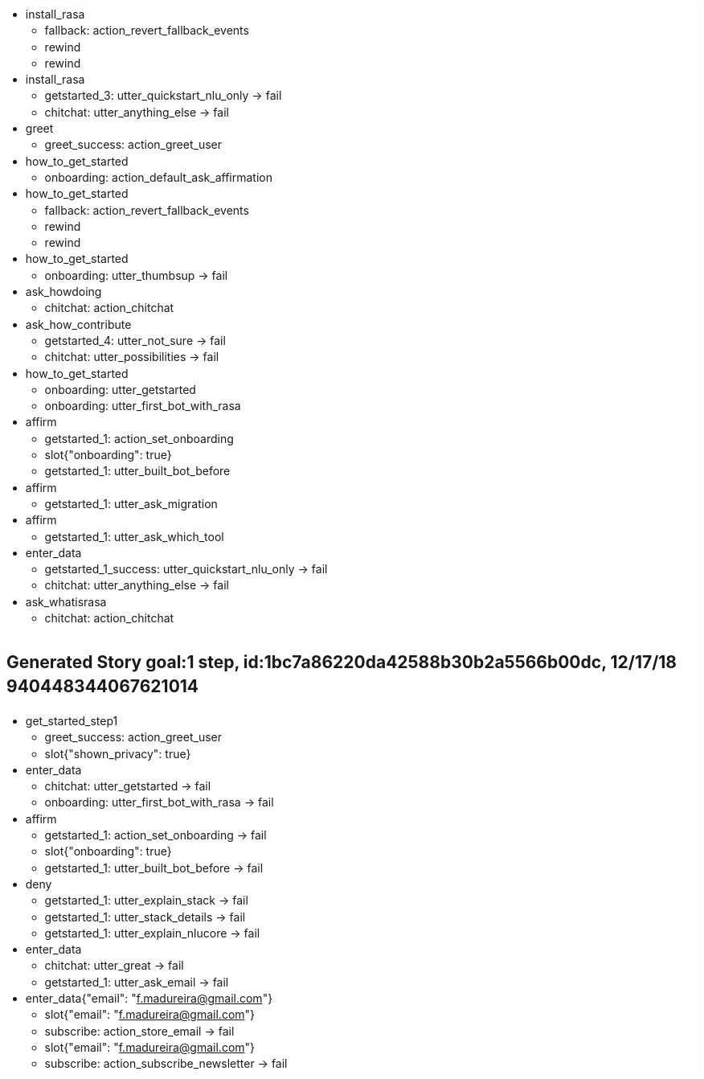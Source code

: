 * install_rasa
    - fallback: action_revert_fallback_events
    - rewind
    - rewind
* install_rasa
    - getstarted_3: utter_quickstart_nlu_only -> fail
    - chitchat: utter_anything_else -> fail
* greet
    - greet_success: action_greet_user
* how_to_get_started
    - onboarding: action_default_ask_affirmation
* how_to_get_started
    - fallback: action_revert_fallback_events
    - rewind
    - rewind
* how_to_get_started
    - onboarding: utter_thumbsup -> fail
* ask_howdoing
    - chitchat: action_chitchat
* ask_how_contribute
    - getstarted_4: utter_not_sure -> fail
    - chitchat: utter_possibilities -> fail
* how_to_get_started
    - onboarding: utter_getstarted
    - onboarding: utter_first_bot_with_rasa
* affirm
    - getstarted_1: action_set_onboarding
    - slot{"onboarding": true}
    - getstarted_1: utter_built_bot_before
* affirm
    - getstarted_1: utter_ask_migration
* affirm
    - getstarted_1: utter_ask_which_tool
* enter_data
    - getstarted_1_success: utter_quickstart_nlu_only -> fail
    - chitchat: utter_anything_else -> fail
* ask_whatisrasa
    - chitchat: action_chitchat

## Generated Story goal:1 step, id:1bc7a86220da42588b30b2a5566b00dc, 12/17/18 940448344067621014
* get_started_step1
    - greet_success: action_greet_user
    - slot{"shown_privacy": true}
* enter_data
    - chitchat: utter_getstarted -> fail
    - onboarding: utter_first_bot_with_rasa -> fail
* affirm
    - getstarted_1: action_set_onboarding -> fail
    - slot{"onboarding": true}
    - getstarted_1: utter_built_bot_before -> fail
* deny
    - getstarted_1: utter_explain_stack -> fail
    - getstarted_1: utter_stack_details -> fail
    - getstarted_1: utter_explain_nlucore -> fail
* enter_data
    - chitchat: utter_great -> fail
    - getstarted_1: utter_ask_email -> fail
* enter_data{"email": "f.madureira@gmail.com"}
    - slot{"email": "f.madureira@gmail.com"}
    - subscribe: action_store_email -> fail
    - slot{"email": "f.madureira@gmail.com"}
    - subscribe: action_subscribe_newsletter -> fail